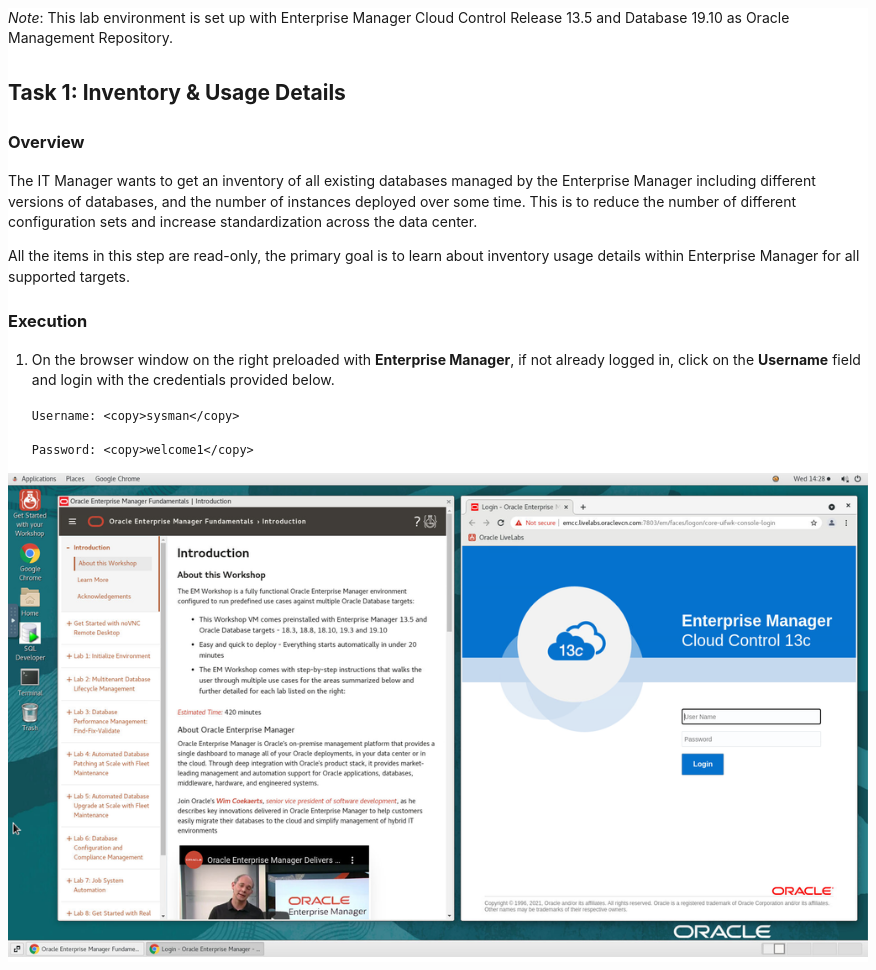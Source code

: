 *Note*: This lab environment is set up with Enterprise Manager Cloud Control Release 13.5 and Database 19.10 as Oracle Management Repository.

## Task 1: Inventory & Usage Details

### Overview

The IT Manager wants to get an inventory of all existing databases managed by the Enterprise Manager including different versions of databases, and the number of instances deployed over some time. This is to reduce the number of different configuration sets and increase standardization across the data center.

All the items in this step are read-only, the primary goal is to learn about inventory usage details within Enterprise Manager for all supported targets.

### Execution
1. On the browser window on the right preloaded with **Enterprise Manager**, if not already logged in, click on the **Username** field and login with the credentials provided below.

    ```
    Username: <copy>sysman</copy>
    ```

    ```
    Password: <copy>welcome1</copy>
    ```

  ![em-login-page](../initialize-environment/images/em-login.png " em-login-page ")
